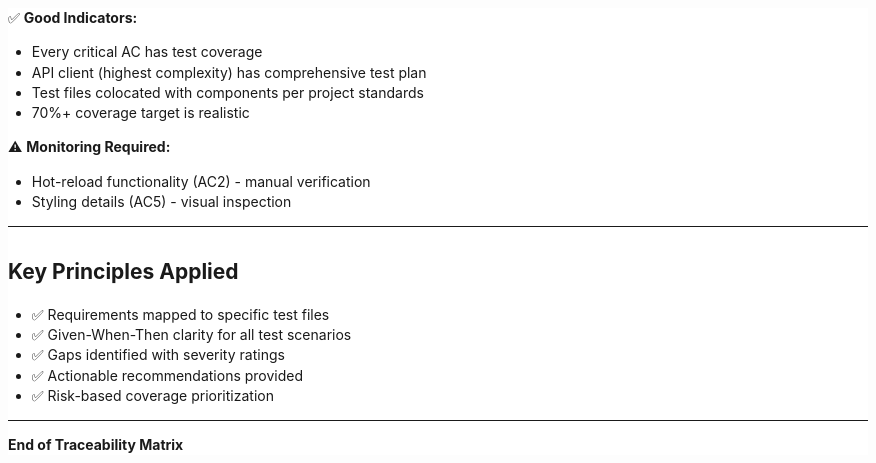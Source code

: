 ✅ **Good Indicators:**

- Every critical AC has test coverage
- API client (highest complexity) has comprehensive test plan
- Test files colocated with components per project standards
- 70%+ coverage target is realistic

⚠️ **Monitoring Required:**

- Hot-reload functionality (AC2) - manual verification
- Styling details (AC5) - visual inspection

---

## Key Principles Applied

- ✅ Requirements mapped to specific test files
- ✅ Given-When-Then clarity for all test scenarios
- ✅ Gaps identified with severity ratings
- ✅ Actionable recommendations provided
- ✅ Risk-based coverage prioritization

---

**End of Traceability Matrix**
